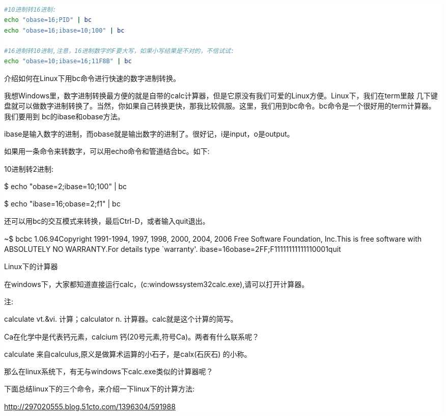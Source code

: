 ```bash
#10进制转16进制:
echo "obase=16;PID" | bc
echo "obase=16;ibase=10;100" | bc

#16进制转10进制,注意，16进制数字的F要大写，如果小写结果是不对的，不信试试:
echo "obase=10;ibase=16;11F8B" | bc
```

介绍如何在Linux下用bc命令进行快速的数字进制转换。

我想Windows里，数字进制转换最方便的就是自带的calc计算器，但是它原没有我们可爱的Linux方便。Linux下，我们在term里敲 几下键盘就可以做数字进制转换了。当然，你如果自己转换更快，那我比较佩服。这里，我们用到bc命令。bc命令是一个很好用的term计算器。我们要用到 bc的ibase和obase方法。

ibase是输入数字的进制，而obase就是输出数字的进制了。很好记，i是input，o是output。

如果用一条命令来转数字，可以用echo命令和管道结合bc。如下: 

10进制转2进制: 

$ echo "obase=2;ibase=10;100" | bc

$ echo "ibase=16;obase=2;f1" | bc


还可以用bc的交互模式来转换，最后Ctrl-D，或者输入quit退出。

~$ bcbc 1.06.94Copyright 1991-1994, 1997, 1998, 2000, 2004, 2006 Free Software Foundation, Inc.This is free software with ABSOLUTELY NO WARRANTY.For details type \`warranty'. ibase=16obase=2FF;F11111111111110001quit

Linux下的计算器

在windows下，大家都知道直接运行calc，(c:windowssystem32calc.exe),请可以打开计算器。
  
注: 
  
calculate vt.&vi. 计算；calculator n. 计算器。calc就是这个计算的简写。
  
Ca在化学中是代表钙元素，calcium 钙(20号元素,符号Ca)。两者有什么联系呢？
  
calculate 来自calculus,原义是做算术运算的小石子，是calx(石灰石) 的小称。
  
那么在linux系统下，有无与windows下calc.exe类似的计算器呢？
  
下面总结linux下的三个命令，来介绍一下linux下的计算方法: 

http://297020555.blog.51cto.com/1396304/591988